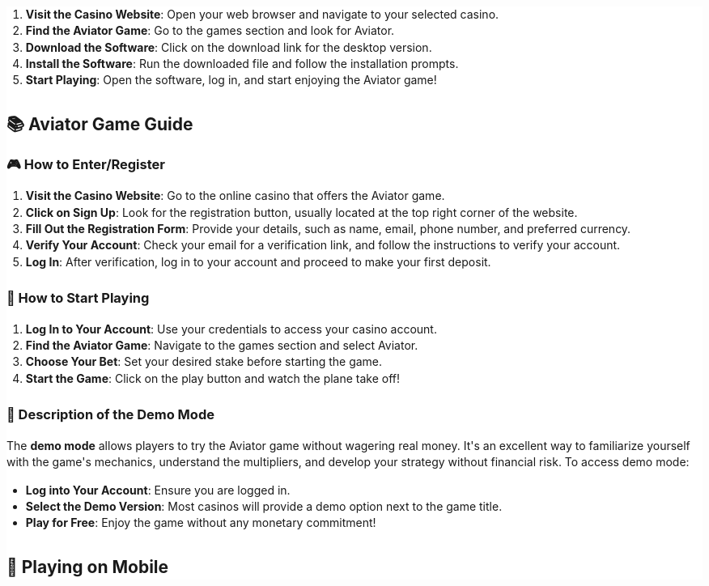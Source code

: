 1.  **Visit the Casino Website**: Open your web browser and navigate to
    your selected casino.
2.  **Find the Aviator Game**: Go to the games section and look for
    Aviator.
3.  **Download the Software**: Click on the download link for the
    desktop version.
4.  **Install the Software**: Run the downloaded file and follow the
    installation prompts.
5.  **Start Playing**: Open the software, log in, and start enjoying the
    Aviator game!

## 📚 Aviator Game Guide

### 🎮 How to Enter/Register

1.  **Visit the Casino Website**: Go to the online casino that offers
    the Aviator game.
2.  **Click on Sign Up**: Look for the registration button, usually
    located at the top right corner of the website.
3.  **Fill Out the Registration Form**: Provide your details, such as
    name, email, phone number, and preferred currency.
4.  **Verify Your Account**: Check your email for a verification link,
    and follow the instructions to verify your account.
5.  **Log In**: After verification, log in to your account and proceed
    to make your first deposit.

### 🥇 How to Start Playing

1.  **Log In to Your Account**: Use your credentials to access your
    casino account.
2.  **Find the Aviator Game**: Navigate to the games section and select
    Aviator.
3.  **Choose Your Bet**: Set your desired stake before starting the
    game.
4.  **Start the Game**: Click on the play button and watch the plane
    take off!

### 🐾 Description of the Demo Mode

The **demo mode** allows players to try the Aviator game without
wagering real money. It's an excellent way to familiarize yourself with
the game\'s mechanics, understand the multipliers, and develop your
strategy without financial risk. To access demo mode:

-   **Log into Your Account**: Ensure you are logged in.
-   **Select the Demo Version**: Most casinos will provide a demo option
    next to the game title.
-   **Play for Free**: Enjoy the game without any monetary commitment!

## 📲 Playing on Mobile
